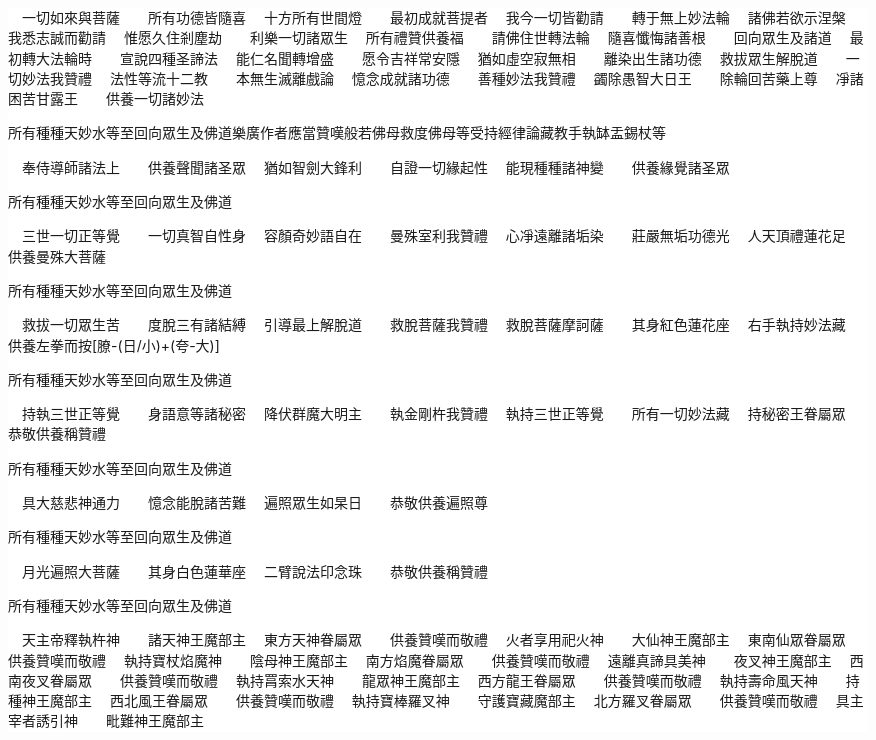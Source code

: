 　一切如來與菩薩　　所有功德皆隨喜
　十方所有世間燈　　最初成就菩提者
　我今一切皆勸請　　轉于無上妙法輪
　諸佛若欲示涅槃　　我悉志誠而勸請
　惟愿久住剎塵劫　　利樂一切諸眾生
　所有禮贊供養福　　請佛住世轉法輪
　隨喜懺悔諸善根　　回向眾生及諸道
　最初轉大法輪時　　宣說四種圣諦法
　能仁名聞轉增盛　　愿令吉祥常安隱
　猶如虛空寂無相　　離染出生諸功德
　救拔眾生解脫道　　一切妙法我贊禮
　法性等流十二教　　本無生滅離戲論
　憶念成就諸功德　　善種妙法我贊禮
　蠲除愚智大日王　　除輪回苦藥上尊
　凈諸困苦甘露王　　供養一切諸妙法　

所有種種天妙水等至回向眾生及佛道樂廣作者應當贊嘆般若佛母救度佛母等受持經律論藏教手執缽盂錫杖等

　奉侍導師諸法上　　供養聲聞諸圣眾
　猶如智劍大鋒利　　自證一切緣起性
　能現種種諸神變　　供養緣覺諸圣眾　

所有種種天妙水等至回向眾生及佛道

　三世一切正等覺　　一切真智自性身
　容顏奇妙語自在　　曼殊室利我贊禮
　心凈遠離諸垢染　　莊嚴無垢功德光
　人天頂禮蓮花足　　供養曼殊大菩薩　

所有種種天妙水等至回向眾生及佛道

　救拔一切眾生苦　　度脫三有諸結縛
　引導最上解脫道　　救脫菩薩我贊禮
　救脫菩薩摩訶薩　　其身紅色蓮花座
　右手執持妙法藏　　供養左拳而按[膫-(日/小)+(夸-大)]　

所有種種天妙水等至回向眾生及佛道

　持執三世正等覺　　身語意等諸秘密
　降伏群魔大明主　　執金剛杵我贊禮
　執持三世正等覺　　所有一切妙法藏
　持秘密王眷屬眾　　恭敬供養稱贊禮　

所有種種天妙水等至回向眾生及佛道

　具大慈悲神通力　　憶念能脫諸苦難
　遍照眾生如杲日　　恭敬供養遍照尊　

所有種種天妙水等至回向眾生及佛道

　月光遍照大菩薩　　其身白色蓮華座
　二臂說法印念珠　　恭敬供養稱贊禮　

所有種種天妙水等至回向眾生及佛道

　天主帝釋執杵神　　諸天神王魔部主
　東方天神眷屬眾　　供養贊嘆而敬禮
　火者享用祀火神　　大仙神王魔部主
　東南仙眾眷屬眾　　供養贊嘆而敬禮
　執持寶杖焰魔神　　陰母神王魔部主
　南方焰魔眷屬眾　　供養贊嘆而敬禮
　遠離真諦具美神　　夜叉神王魔部主
　西南夜叉眷屬眾　　供養贊嘆而敬禮
　執持罥索水天神　　龍眾神王魔部主
　西方龍王眷屬眾　　供養贊嘆而敬禮
　執持壽命風天神　　持種神王魔部主
　西北風王眷屬眾　　供養贊嘆而敬禮
　執持寶棒羅叉神　　守護寶藏魔部主
　北方羅叉眷屬眾　　供養贊嘆而敬禮
　具主宰者誘引神　　毗難神王魔部主